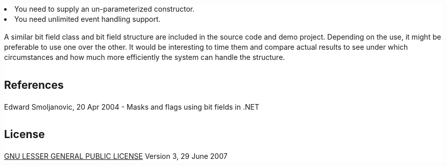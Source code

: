  <li>You need to supply an un-parameterized constructor.
  <li>You need unlimited event handling support. </li>
</ul>
<p>A similar bit field class and bit field structure are included in the source code and demo project. Depending on the use, it might be preferable to use one over the other. It would be interesting to time them and compare actual results to see under which circumstances and how much more efficiently the system can handle the structure.</p><a name=history></a>
<a name="references"><h2>References</h2></a>
<p>Edward Smoljanovic, 20 Apr 2004 - Masks and flags using bit fields in .NET</p>
<a name="license"><h2>License</h2></a>
<div id="LicenseTerms">
  <p>
    <a href="http://www.gnu.org/copyleft/gpl.html">GNU LESSER GENERAL PUBLIC LICENSE</a>
    Version 3, 29 June 2007
  </p>
</div>
